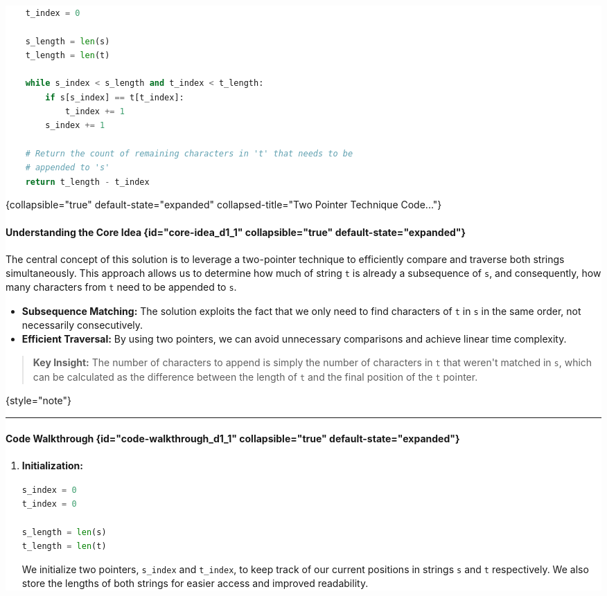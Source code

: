 ```Python
    t_index = 0

    s_length = len(s)
    t_length = len(t)

    while s_index < s_length and t_index < t_length:
        if s[s_index] == t[t_index]:
            t_index += 1
        s_index += 1

    # Return the count of remaining characters in 't' that needs to be
    # appended to 's'
    return t_length - t_index
```

{collapsible="true" default-state="expanded" collapsed-title="Two Pointer Technique Code..."}

#### Understanding the Core Idea {id="core-idea_d1_1" collapsible="true" default-state="expanded"}

The central concept of this solution is to leverage a two-pointer technique to efficiently compare and traverse both
strings simultaneously.
This approach allows us to determine how much of string `t` is already a subsequence of `s`, and
consequently, how many characters from `t` need to be appended to `s`.

- **Subsequence Matching:** The solution exploits the fact that we only need to find characters of `t` in `s` in the
  same order, not necessarily consecutively.
- **Efficient Traversal:** By using two pointers, we can avoid unnecessary comparisons and achieve linear time
  complexity.

> **Key Insight:**
> The number of characters to append is simply the number of characters in `t` that weren't matched in `s`,
> which can be calculated as the difference between the length of `t` and the final position of the `t` pointer.
>
{style="note"}

---

#### Code Walkthrough {id="code-walkthrough_d1_1" collapsible="true" default-state="expanded"}

1. **Initialization:**
   ```python
   s_index = 0
   t_index = 0

   s_length = len(s)
   t_length = len(t)
   ```
   We initialize two pointers, `s_index` and `t_index`, to keep track of our current positions in strings `s` and `t`
   respectively.
   We also store the lengths of both strings for easier access and improved readability.
